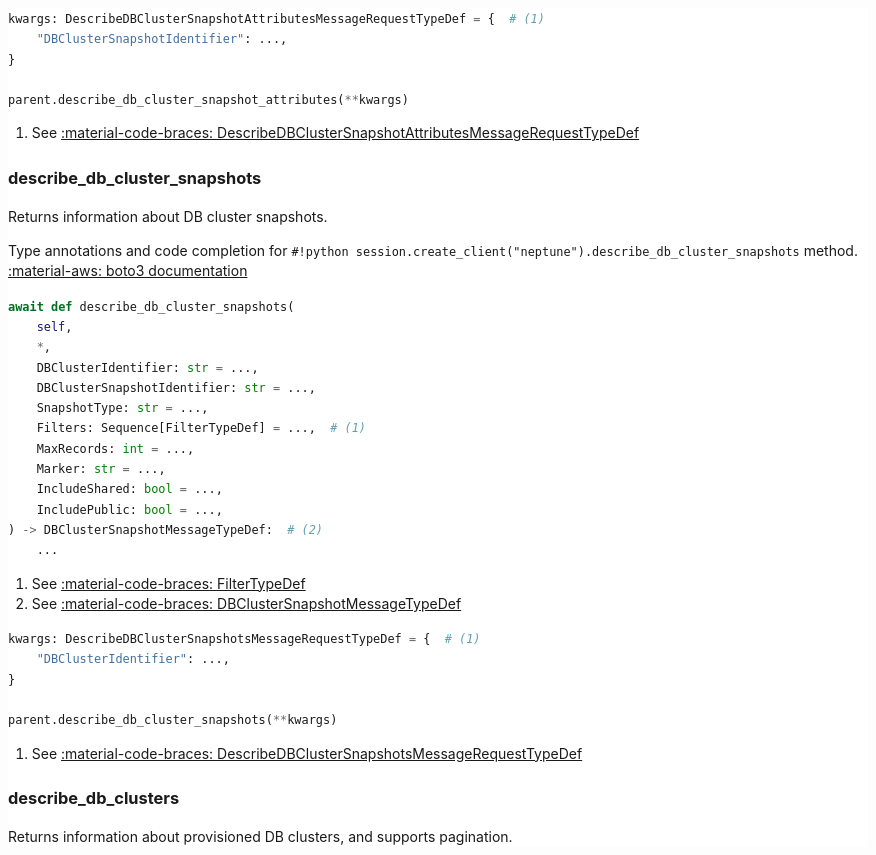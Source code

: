 ```python title="Usage example with kwargs"
kwargs: DescribeDBClusterSnapshotAttributesMessageRequestTypeDef = {  # (1)
    "DBClusterSnapshotIdentifier": ...,
}

parent.describe_db_cluster_snapshot_attributes(**kwargs)
```

1. See [:material-code-braces: DescribeDBClusterSnapshotAttributesMessageRequestTypeDef](./type_defs.md#describedbclustersnapshotattributesmessagerequesttypedef) 

### describe\_db\_cluster\_snapshots

Returns information about DB cluster snapshots.

Type annotations and code completion for `#!python session.create_client("neptune").describe_db_cluster_snapshots` method.
[:material-aws: boto3 documentation](https://boto3.amazonaws.com/v1/documentation/api/latest/reference/services/neptune.html#Neptune.Client.describe_db_cluster_snapshots)

```python title="Method definition"
await def describe_db_cluster_snapshots(
    self,
    *,
    DBClusterIdentifier: str = ...,
    DBClusterSnapshotIdentifier: str = ...,
    SnapshotType: str = ...,
    Filters: Sequence[FilterTypeDef] = ...,  # (1)
    MaxRecords: int = ...,
    Marker: str = ...,
    IncludeShared: bool = ...,
    IncludePublic: bool = ...,
) -> DBClusterSnapshotMessageTypeDef:  # (2)
    ...
```

1. See [:material-code-braces: FilterTypeDef](./type_defs.md#filtertypedef) 
2. See [:material-code-braces: DBClusterSnapshotMessageTypeDef](./type_defs.md#dbclustersnapshotmessagetypedef) 


```python title="Usage example with kwargs"
kwargs: DescribeDBClusterSnapshotsMessageRequestTypeDef = {  # (1)
    "DBClusterIdentifier": ...,
}

parent.describe_db_cluster_snapshots(**kwargs)
```

1. See [:material-code-braces: DescribeDBClusterSnapshotsMessageRequestTypeDef](./type_defs.md#describedbclustersnapshotsmessagerequesttypedef) 

### describe\_db\_clusters

Returns information about provisioned DB clusters, and supports pagination.
